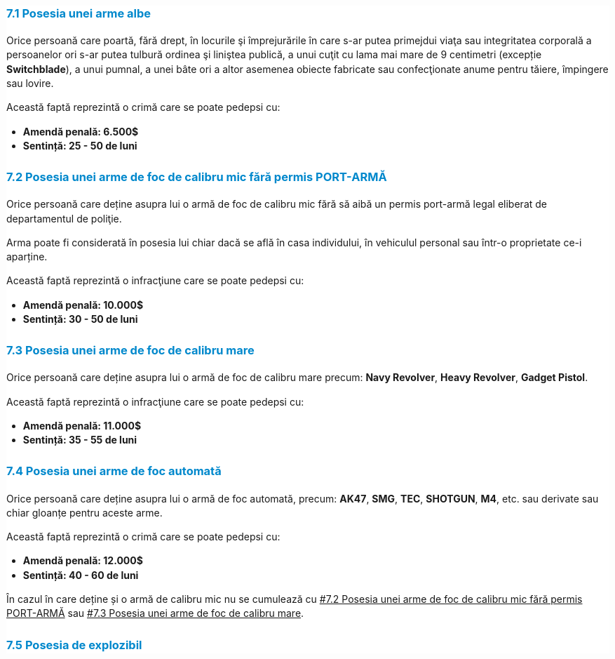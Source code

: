 ### <a id="7.1"></a><span style="color: #0088CC">7.1 Posesia unei arme albe</span>

Orice persoană care poartă, fără drept, în locurile şi împrejurările în care s-ar putea primejdui viaţa sau integritatea corporală a persoanelor ori s-ar putea tulbură ordinea şi liniştea publică, a unui cuţit cu lama mai mare de 9 centimetri (excepție **Switchblade**), a unui pumnal, a unei bâte ori a altor asemenea obiecte fabricate sau confecţionate anume pentru tăiere, împingere sau lovire.

Această faptă reprezintă o crimă care se poate pedepsi cu:

- **Amendă penală: 6.500$**
- **Sentință: 25 - 50 de luni**

### <a id="7.2"></a><span style="color: #0088CC">7.2 Posesia unei arme de foc de calibru mic fără permis PORT-ARMĂ</span>

Orice persoană care deține asupra lui o armă de foc de calibru mic fără să aibă un permis port-armă legal eliberat de departamentul de poliţie. 

Arma poate fi considerată în posesia lui chiar dacă se află în casa individului, în vehiculul personal sau într-o proprietate ce-i aparține.

Această faptă reprezintă o infracţiune care se poate pedepsi cu:

- **Amendă penală: 10.000$**
- **Sentință: 30 - 50 de luni**

### <a id="7.3"></a><span style="color: #0088CC">7.3 Posesia unei arme de foc de calibru mare</span>

Orice persoană care deține asupra lui o armă de foc de calibru mare precum: **Navy Revolver**, **Heavy Revolver**, **Gadget Pistol**.

Această faptă reprezintă o infracţiune care se poate pedepsi cu:

- **Amendă penală: 11.000$**
- **Sentință: 35 - 55 de luni**

### <a id="7.4"></a><span style="color: #0088CC">7.4 Posesia unei arme de foc automată</span>

Orice persoană care deține asupra lui o armă de foc automată, precum: **AK47**, **SMG**, **TEC**, **SHOTGUN**, **M4**, etc. sau derivate sau chiar gloanțe pentru aceste arme.

Această faptă reprezintă o crimă care se poate pedepsi cu:

- **Amendă penală: 12.000$**
- **Sentință: 40 - 60 de luni**

În cazul în care deține și o armă de calibru mic nu se cumulează cu <a href="#7.2">#7.2 Posesia unei arme de foc de calibru mic fără permis PORT-ARMĂ</a> sau <a href="#7.3">#7.3 Posesia unei arme de foc de calibru mare</a>.

### <a id="7.5"></a><span style="color: #0088CC">7.5 Posesia de explozibil</span>
